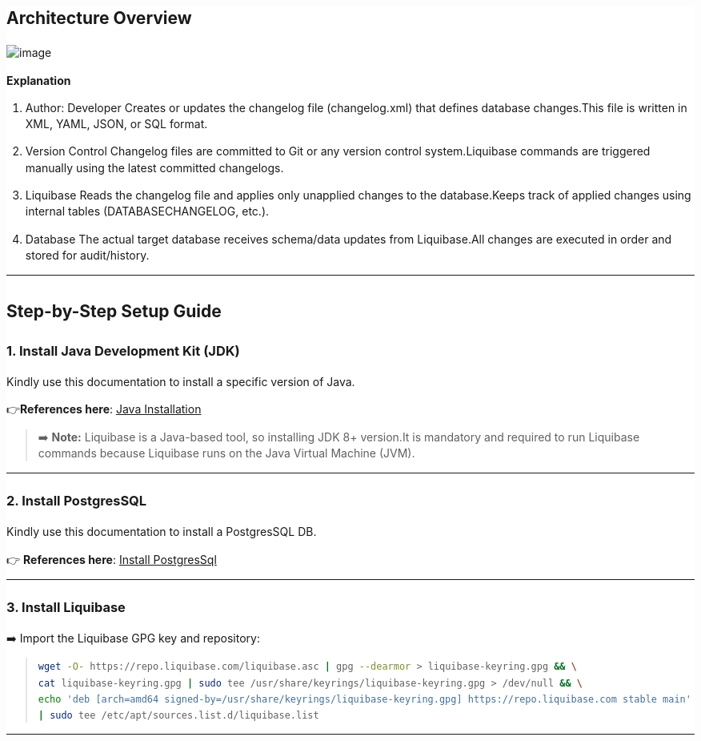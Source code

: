 
## Architecture Overview

![image](https://github.com/user-attachments/assets/b9e299c0-ba3e-4a3b-a788-e05296d7f258)


**Explanation**
1. Author: Developer
   Creates or updates the changelog file (changelog.xml) that defines database changes.This file is written in XML, YAML, JSON, or SQL format.

2. Version Control
   Changelog files are committed to Git or any version control system.Liquibase commands are triggered manually using the latest committed changelogs.

3. Liquibase
   Reads the changelog file and applies only unapplied changes to the database.Keeps track of applied changes using internal tables (DATABASECHANGELOG, etc.).

4. Database
   The actual target database receives schema/data updates from Liquibase.All changes are executed in order and stored for audit/history.

---
## Step-by-Step Setup Guide

### 1. Install Java Development Kit (JDK)
 Kindly use this documentation to install a specific version of Java.
 
 👉**References here**:  [Java Installation](https://github.com/snaatak-Downtime-Crew/Documentation/blob/main/common_stack/application/java/installation/script/README.md)
> ➡️ **Note:**  Liquibase is a Java-based tool, so installing JDK 8+ version.It is mandatory and required to run Liquibase commands because Liquibase runs on the Java Virtual Machine (JVM).
 
---

### 2. Install PostgresSQL 
 Kindly use this documentation to install a PostgresSQL DB.
 
 👉 **References here**: [Install PostgresSql](https://github.com/snaatak-Downtime-Crew/Documentation/blob/SCRUMS-86-Vardaan/common_stack/software/postgresql/installation/README.md)

---
### 3. Install Liquibase

➡️ Import the Liquibase GPG key and repository:
>
>```bash
>wget -O- https://repo.liquibase.com/liquibase.asc | gpg --dearmor > liquibase-keyring.gpg && \
>cat liquibase-keyring.gpg | sudo tee /usr/share/keyrings/liquibase-keyring.gpg > /dev/null && \
>echo 'deb [arch=amd64 signed-by=/usr/share/keyrings/liquibase-keyring.gpg] https://repo.liquibase.com stable main' | sudo tee /etc/apt/sources.list.d/liquibase.list
>```

---
